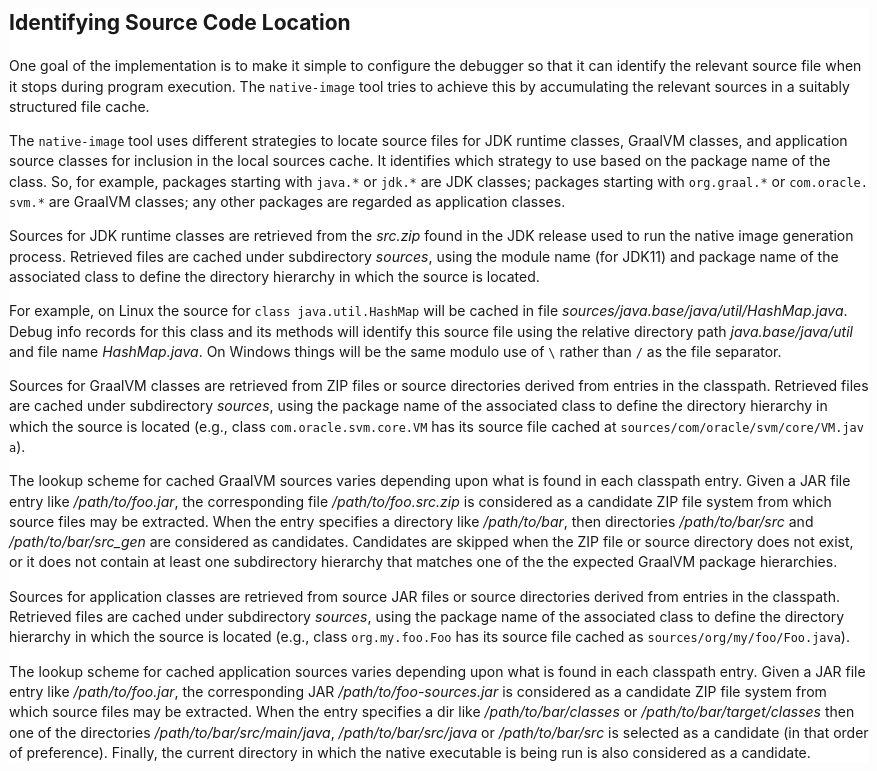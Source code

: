 ## Identifying Source Code Location

One goal of the implementation is to make it simple to configure the debugger so that it can identify the relevant source file when it stops during program execution. The `native-image` tool tries to achieve this by accumulating the relevant sources in a suitably structured file cache.

The `native-image` tool uses different strategies to locate source files for JDK runtime classes, GraalVM classes, and application source classes for inclusion in the local sources cache.
It identifies which strategy to use based on the package name of the class.
So, for example, packages starting with `java.*` or `jdk.*` are JDK classes; packages starting with `org.graal.*` or `com.oracle.svm.*` are GraalVM classes; any other packages are regarded as application classes.

Sources for JDK runtime classes are retrieved from the _src.zip_ found in the JDK release used to run the native image generation process.
Retrieved files are cached under subdirectory _sources_, using the module name (for JDK11) and package name of the associated class to define the directory hierarchy in which the source is located.

For example, on Linux the source for `class java.util.HashMap` will be cached in file _sources/java.base/java/util/HashMap.java_.
Debug info records for this class and its methods will identify this source file using the relative directory path _java.base/java/util_ and file name _HashMap.java_. On Windows things will be the same modulo use of `\` rather than `/` as the file separator.

Sources for GraalVM classes are retrieved from ZIP files or source directories derived from entries in the classpath.
Retrieved files are cached under subdirectory _sources_, using the package name of the associated class to define the directory hierarchy in which the source is located (e.g., class `com.oracle.svm.core.VM` has its source file cached at `sources/com/oracle/svm/core/VM.java`).

The lookup scheme for cached GraalVM sources varies depending upon what is found in each classpath entry.
Given a JAR file entry like _/path/to/foo.jar_, the corresponding file _/path/to/foo.src.zip_ is considered as a candidate ZIP file system from which source files may be extracted.
When the entry specifies a directory like _/path/to/bar_, then directories _/path/to/bar/src_ and _/path/to/bar/src_gen_ are considered as candidates.
Candidates are skipped when the ZIP file or source directory does not exist, or it does not contain at least one subdirectory hierarchy that matches one of the the expected GraalVM package hierarchies.

Sources for application classes are retrieved from source JAR files or source directories derived from entries in the classpath.
Retrieved files are cached under subdirectory _sources_, using the package name of the associated class to define the directory hierarchy in which the source is located (e.g., class `org.my.foo.Foo` has its source file cached as `sources/org/my/foo/Foo.java`).

The lookup scheme for cached application sources varies depending upon what is found in each classpath entry.
Given a JAR file entry like _/path/to/foo.jar_, the corresponding JAR _/path/to/foo-sources.jar_ is considered as a candidate ZIP file system from which source files may be extracted.
When the entry specifies a dir like _/path/to/bar/classes_ or _/path/to/bar/target/classes_ then one of the directories
_/path/to/bar/src/main/java_, _/path/to/bar/src/java_ or _/path/to/bar/src_ is selected as a candidate (in that order of preference).
Finally, the current directory in which the native executable is being run is also considered as a candidate.
